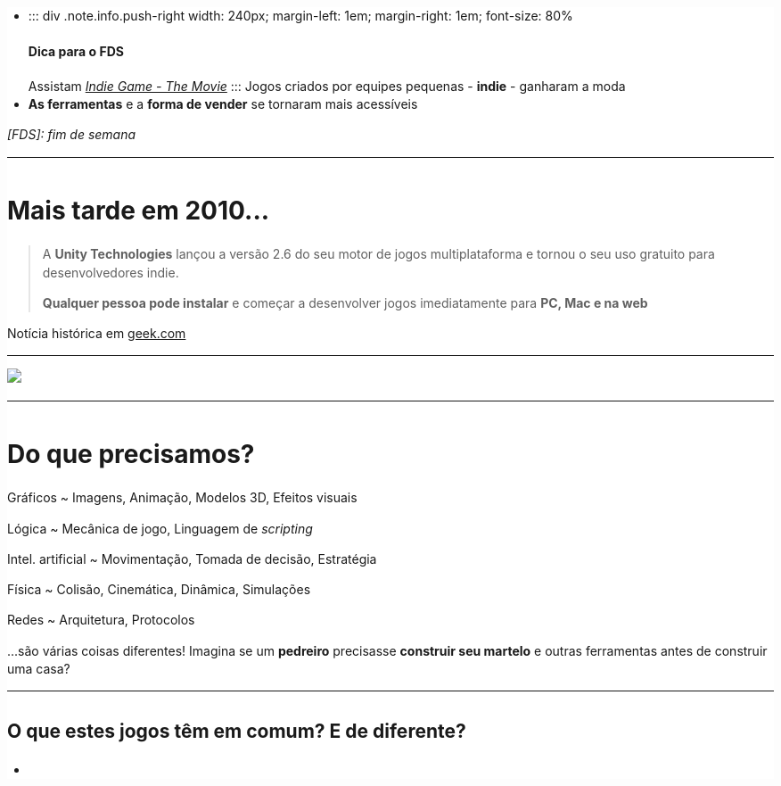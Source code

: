 - ::: div .note.info.push-right width: 240px; margin-left: 1em; margin-right: 1em; font-size: 80%
  #### Dica para o FDS
  Assistam [_Indie Game - The Movie_][indie-game-movie] 
  :::
  Jogos criados por equipes pequenas - **indie** - ganharam a moda
- **As ferramentas** e a **forma de vender**  se
  tornaram mais acessíveis

[smb-news]: http://metro.co.uk/2010/10/21/games-review-super-meat-boy-555869/
[indie-game-movie]: https://www.youtube.com/watch?v=g8SEDVJOpqY

*[FDS]: fim de semana*

---
# Mais tarde em 2010...

> A **Unity Technologies** lançou a versão 2.6 do seu motor de jogos
> multiplataforma e tornou o seu uso gratuito para desenvolvedores indie.
>
> **Qualquer pessoa pode instalar** e começar a desenvolver jogos
> imediatamente para **PC, Mac e na web**

Notícia histórica em [geek.com](http://www.geek.com/games/unity-2-6-released-and-is-now-free-to-use-955771/)

---
![](../../images/yay-indie.png)

---

# Do que precisamos?

Gráficos 
  ~ Imagens, Animação, Modelos 3D, Efeitos visuais

Lógica
  ~ Mecânica de jogo, Linguagem de _scripting_

Intel. artificial
  ~ Movimentação, Tomada de decisão, Estratégia

Física
  ~ Colisão, Cinemática, Dinâmica, Simulações

Redes
  ~ Arquitetura, Protocolos

...são várias coisas diferentes! Imagina se um **pedreiro** precisasse
**construir seu martelo** e outras ferramentas antes de construir uma casa? 

---
## O que estes jogos têm **em comum**? E de **diferente**?

<ul class="multi-column-inline-list-2 no-bullet">
  <li>
    <figure class="polaroid light item-250w">

[diablo2-postmortem]: https://www.gamasutra.com/view/feature/131533/postmortem_blizzards_diablo_ii.php
[nytimes-unreal]: https://www.nytimes.com/1999/12/02/technology/game-theory-for-game-maker-there-s-gold-in-the-code.html
[braid-news]: http://www.npr.org/templates/story/story.php?storyId=94025221
[article-indie]: http://makegames.tumblr.com/post/44181247500/making-it-in-indie-games-starter-guide
[article-many-tools]: http://gamedevelopment.tutsplus.com/articles/the-many-types-of-tools-for-game-developers--gamedev-451
[article-best-2d-engines]: http://www.slant.co/topics/341/~what-are-the-best-2d-game-engines
[tool-sfxr]: http://www.drpetter.se/project_sfxr.html
[tool-audacity]: http://audacityteam.org/
[tool-rpgmaker]: http://www.rpgmakerweb.com/